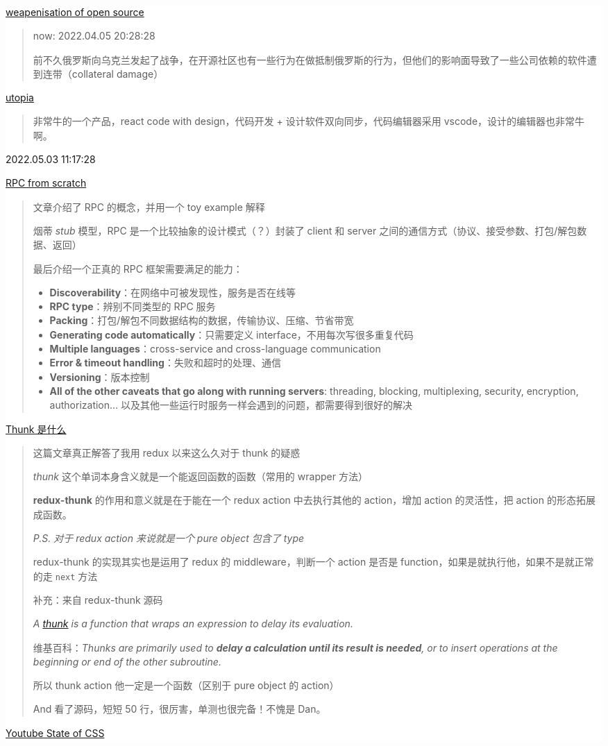 [weapenisation of open source](https://beny23.github.io/posts/on_weaponisation_of_open_source/)

> now: 2022.04.05 20:28:28
>
> 前不久俄罗斯向乌克兰发起了战争，在开源社区也有一些行为在做抵制俄罗斯的行为，但他们的影响面导致了一些公司依赖的软件遭到连带（collateral damage）

[utopia](https://utopia.app/)

> 非常牛的一个产品，react code with design，代码开发 + 设计软件双向同步，代码编辑器采用 vscode，设计的编辑器也非常牛啊。

2022.05.03 11:17:28

[RPC from scratch](https://alexanderell.is/posts/rpc-from-scratch/)

> 文章介绍了 RPC 的概念，并用一个 toy example 解释
>
> 烟蒂 _stub_ 模型，RPC 是一个比较抽象的设计模式（？）封装了 client 和 server 之间的通信方式（协议、接受参数、打包/解包数据、返回）
>
> 最后介绍一个正真的 RPC 框架需要满足的能力：
>
> - **Discoverability**：在网络中可被发现性，服务是否在线等
> - **RPC type**：辨别不同类型的 RPC 服务
> - **Packing**：打包/解包不同数据结构的数据，传输协议、压缩、节省带宽
> - **Generating code automatically**：只需要定义 interface，不用每次写很多重复代码
> - **Multiple languages**：cross-service and cross-language communication
> - **Error & timeout handling**：失败和超时的处理、通信
> - **Versioning**：版本控制
> - **All of the other caveats that go along with running servers**: threading, blocking, multiplexing, security, encryption, authorization… 以及其他一些运行时服务一样会遇到的问题，都需要得到很好的解决

[Thunk 是什么](https://daveceddia.com/what-is-a-thunk/)

> 这篇文章真正解答了我用 redux 以来这么久对于 thunk 的疑惑
>
> _thunk_ 这个单词本身含义就是一个能返回函数的函数（常用的 wrapper 方法）
>
> **redux-thunk** 的作用和意义就是在于能在一个 redux action 中去执行其他的 action，增加 action 的灵活性，把 action 的形态拓展成函数。
>
> _P.S. 对于 redux action 来说就是一个 pure object 包含了 type_
>
> redux-thunk 的实现其实也是运用了 redux 的 middleware，判断一个 action 是否是 function，如果是就执行他，如果不是就正常的走 `next` 方法
>
> 补充：来自 redux-thunk 源码
>
> _A [thunk](https://en.wikipedia.org/wiki/Thunk) is a function that wraps an expression to delay its evaluation._
>
> 维基百科：_Thunks are primarily used to **delay a calculation until its result is needed**, or to insert operations at the beginning or end of the other subroutine._
>
> 所以 thunk action 他一定是一个函数（区别于 pure object 的 action）
>
> And 看了源码，短短 50 行，很厉害，单测也很完备！不愧是 Dan。

[Youtube State of CSS](https://www.youtube.com/watch?v=Xy9ZXRRgpLk)
